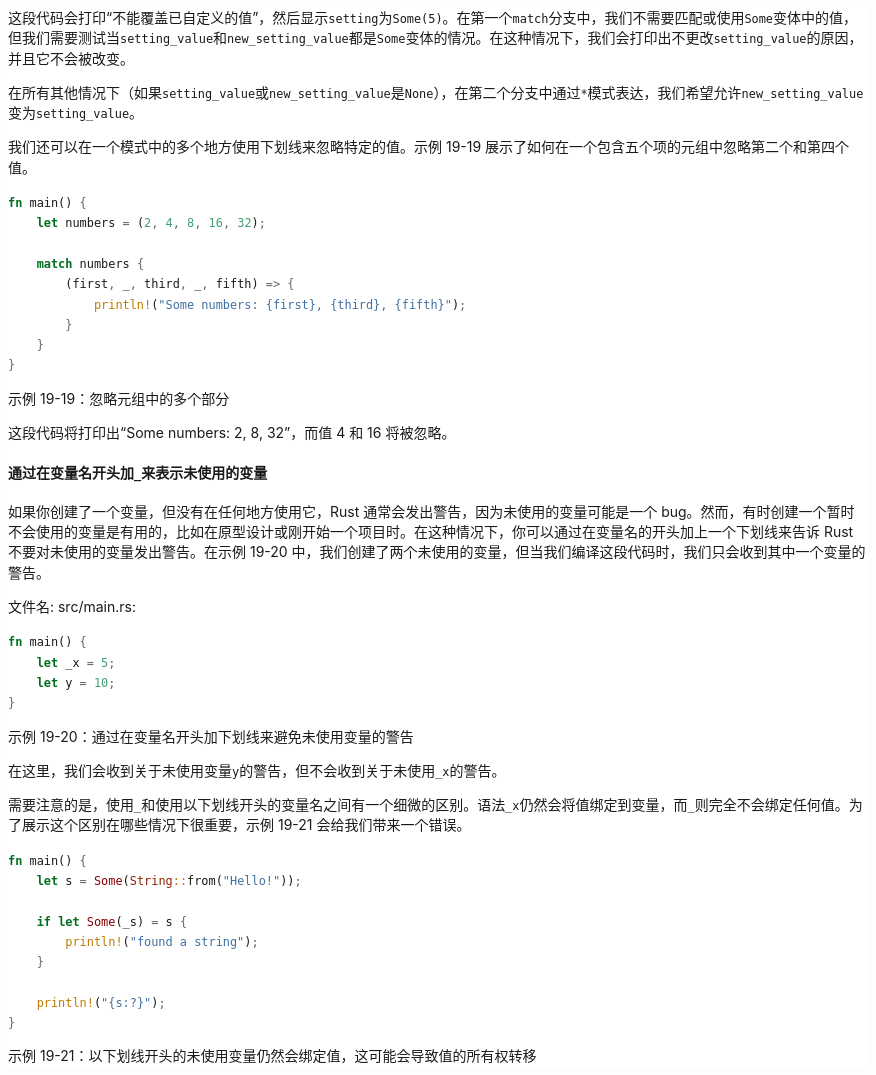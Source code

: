 这段代码会打印“不能覆盖已自定义的值”，然后显示`setting`为`Some(5)`。在第一个`match`分支中，我们不需要匹配或使用`Some`变体中的值，但我们需要测试当`setting_value`和`new_setting_value`都是`Some`变体的情况。在这种情况下，我们会打印出不更改`setting_value`的原因，并且它不会被改变。

在所有其他情况下（如果`setting_value`或`new_setting_value`是`None`），在第二个分支中通过`*`模式表达，我们希望允许`new_setting_value`变为`setting_value`。

我们还可以在一个模式中的多个地方使用下划线来忽略特定的值。示例 19-19 展示了如何在一个包含五个项的元组中忽略第二个和第四个值。

```rust
fn main() {
    let numbers = (2, 4, 8, 16, 32);

    match numbers {
        (first, _, third, _, fifth) => {
            println!("Some numbers: {first}, {third}, {fifth}");
        }
    }
}
```

示例 19-19：忽略元组中的多个部分

这段代码将打印出“Some numbers: 2, 8, 32”，而值 4 和 16 将被忽略。

#### 通过在变量名开头加`_`来表示未使用的变量

如果你创建了一个变量，但没有在任何地方使用它，Rust 通常会发出警告，因为未使用的变量可能是一个 bug。然而，有时创建一个暂时不会使用的变量是有用的，比如在原型设计或刚开始一个项目时。在这种情况下，你可以通过在变量名的开头加上一个下划线来告诉 Rust 不要对未使用的变量发出警告。在示例 19-20 中，我们创建了两个未使用的变量，但当我们编译这段代码时，我们只会收到其中一个变量的警告。

文件名: src/main.rs:

```rust
fn main() {
    let _x = 5;
    let y = 10;
}
```

示例 19-20：通过在变量名开头加下划线来避免未使用变量的警告

在这里，我们会收到关于未使用变量`y`的警告，但不会收到关于未使用`_x`的警告。

需要注意的是，使用`_`和使用以下划线开头的变量名之间有一个细微的区别。语法`_x`仍然会将值绑定到变量，而`_`则完全不会绑定任何值。为了展示这个区别在哪些情况下很重要，示例 19-21 会给我们带来一个错误。

```rust
fn main() {
    let s = Some(String::from("Hello!"));

    if let Some(_s) = s {
        println!("found a string");
    }

    println!("{s:?}");
}
```

示例 19-21：以下划线开头的未使用变量仍然会绑定值，这可能会导致值的所有权转移
